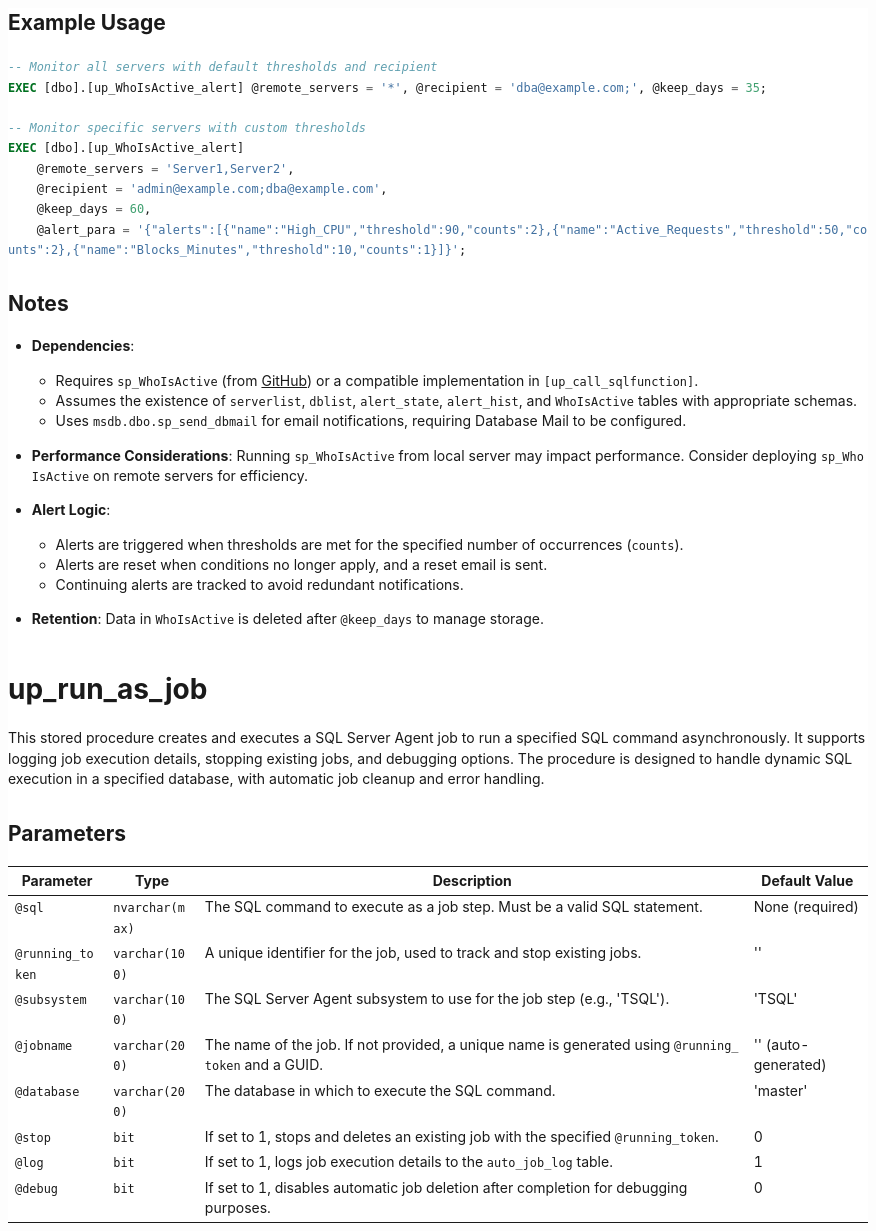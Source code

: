 ## Example Usage

```sql
-- Monitor all servers with default thresholds and recipient
EXEC [dbo].[up_WhoIsActive_alert] @remote_servers = '*', @recipient = 'dba@example.com;', @keep_days = 35;

-- Monitor specific servers with custom thresholds
EXEC [dbo].[up_WhoIsActive_alert] 
    @remote_servers = 'Server1,Server2',
    @recipient = 'admin@example.com;dba@example.com',
    @keep_days = 60,
    @alert_para = '{"alerts":[{"name":"High_CPU","threshold":90,"counts":2},{"name":"Active_Requests","threshold":50,"counts":2},{"name":"Blocks_Minutes","threshold":10,"counts":1}]}';
```

## Notes

- **Dependencies**:
  - Requires `sp_WhoIsActive` (from [GitHub](https://github.com/amachanic/sp_whoisactive)) or a compatible implementation in `[up_call_sqlfunction]`.
  - Assumes the existence of `serverlist`, `dblist`, `alert_state`, `alert_hist`, and `WhoIsActive` tables with appropriate schemas.
  - Uses `msdb.dbo.sp_send_dbmail` for email notifications, requiring Database Mail to be configured.

- **Performance Considerations**: Running `sp_WhoIsActive` from local server may impact performance. Consider deploying `sp_WhoIsActive` on remote servers for efficiency.

- **Alert Logic**:
  - Alerts are triggered when thresholds are met for the specified number of occurrences (`counts`).
  - Alerts are reset when conditions no longer apply, and a reset email is sent.
  - Continuing alerts are tracked to avoid redundant notifications.

- **Retention**: Data in `WhoIsActive` is deleted after `@keep_days` to manage storage.

# up_run_as_job

This stored procedure creates and executes a SQL Server Agent job to run a specified SQL command asynchronously. It supports logging job execution details, stopping existing jobs, and debugging options. The procedure is designed to handle dynamic SQL execution in a specified database, with automatic job cleanup and error handling.

## Parameters

| Parameter         | Type             | Description                                                                 | Default Value |
|-------------------|------------------|-----------------------------------------------------------------------------|---------------|
| `@sql`            | `nvarchar(max)`  | The SQL command to execute as a job step. Must be a valid SQL statement.     | None (required) |
| `@running_token`  | `varchar(100)`   | A unique identifier for the job, used to track and stop existing jobs.       | '' |
| `@subsystem`      | `varchar(100)`   | The SQL Server Agent subsystem to use for the job step (e.g., 'TSQL').       | 'TSQL' |
| `@jobname`        | `varchar(200)`   | The name of the job. If not provided, a unique name is generated using `@running_token` and a GUID. | '' (auto-generated) |
| `@database`       | `varchar(200)`   | The database in which to execute the SQL command.                            | 'master' |
| `@stop`           | `bit`            | If set to 1, stops and deletes an existing job with the specified `@running_token`. | 0 |
| `@log`            | `bit`            | If set to 1, logs job execution details to the `auto_job_log` table.        | 1 |
| `@debug`          | `bit`            | If set to 1, disables automatic job deletion after completion for debugging purposes. | 0 |
